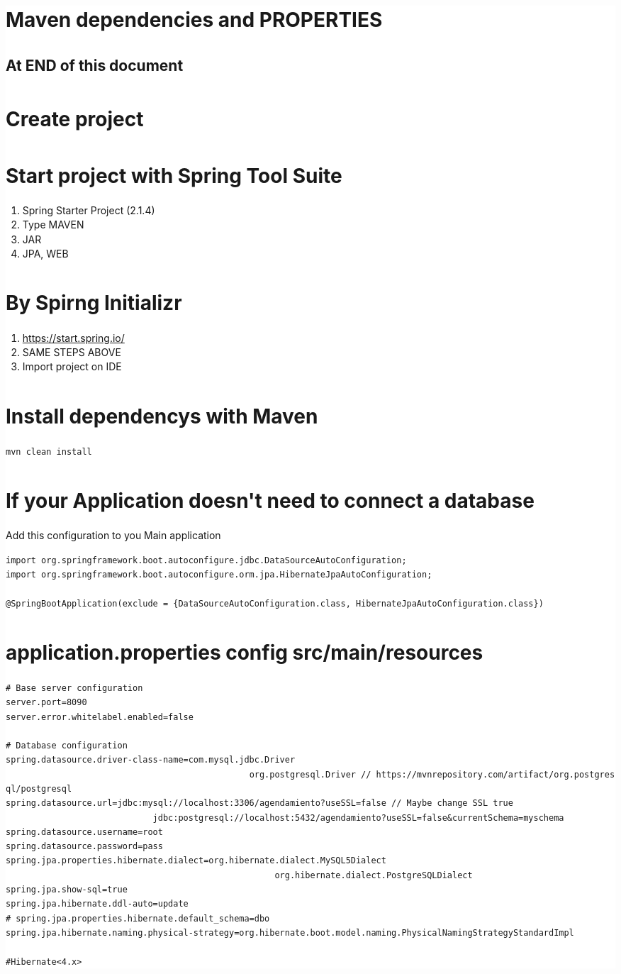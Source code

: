 # Maven dependencies and PROPERTIES
At END of this document
------------------------------------------------------------------------------------------------------------------------

# Create project
# Start project with Spring Tool Suite
1. Spring Starter Project (2.1.4)
2. Type MAVEN
3. JAR
4. JPA, WEB
# By Spirng Initializr
1. https://start.spring.io/
2. SAME STEPS ABOVE
3. Import project on IDE

# Install dependencys with Maven
```
mvn clean install
```

# If your Application doesn't need to connect a database
Add this configuration to you Main application
```
import org.springframework.boot.autoconfigure.jdbc.DataSourceAutoConfiguration;
import org.springframework.boot.autoconfigure.orm.jpa.HibernateJpaAutoConfiguration;

@SpringBootApplication(exclude = {DataSourceAutoConfiguration.class, HibernateJpaAutoConfiguration.class})
``` 

# application.properties config src/main/resources
```
# Base server configuration
server.port=8090
server.error.whitelabel.enabled=false

# Database configuration
spring.datasource.driver-class-name=com.mysql.jdbc.Driver
												org.postgresql.Driver // https://mvnrepository.com/artifact/org.postgresql/postgresql
spring.datasource.url=jdbc:mysql://localhost:3306/agendamiento?useSSL=false // Maybe change SSL true
							 jdbc:postgresql://localhost:5432/agendamiento?useSSL=false&currentSchema=myschema
spring.datasource.username=root
spring.datasource.password=pass
spring.jpa.properties.hibernate.dialect=org.hibernate.dialect.MySQL5Dialect
													 org.hibernate.dialect.PostgreSQLDialect
spring.jpa.show-sql=true
spring.jpa.hibernate.ddl-auto=update
# spring.jpa.properties.hibernate.default_schema=dbo
spring.jpa.hibernate.naming.physical-strategy=org.hibernate.boot.model.naming.PhysicalNamingStrategyStandardImpl

#Hibernate<4.x>
```